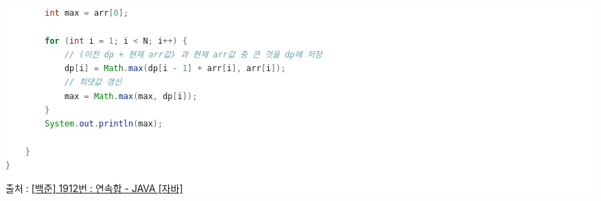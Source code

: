 ```java
		int max = arr[0];
		
		for (int i = 1; i < N; i++) {
			// (이전 dp + 현재 arr값) 과 현재 arr값 중 큰 것을 dp에 저장 
			dp[i] = Math.max(dp[i - 1] + arr[i], arr[i]);
			// 최댓값 갱신 
			max = Math.max(max, dp[i]);
		}
		System.out.println(max);
 
	}
}
```

출처 : [[백준] 1912번 : 연속합 - JAVA [자바]](https://st-lab.tistory.com/140)
